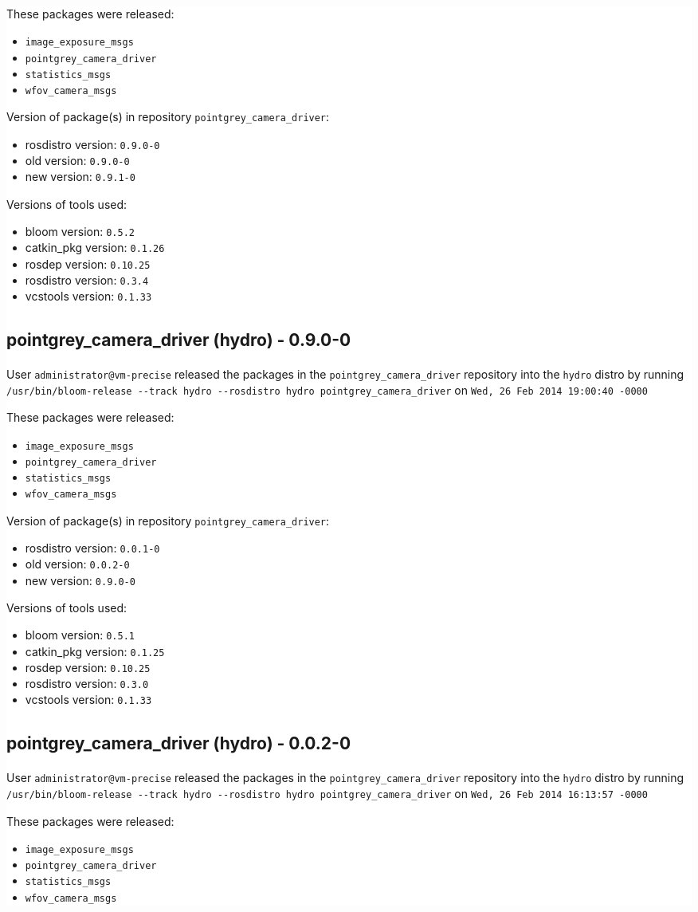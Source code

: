 These packages were released:
- `image_exposure_msgs`
- `pointgrey_camera_driver`
- `statistics_msgs`
- `wfov_camera_msgs`

Version of package(s) in repository `pointgrey_camera_driver`:
- rosdistro version: `0.9.0-0`
- old version: `0.9.0-0`
- new version: `0.9.1-0`

Versions of tools used:
- bloom version: `0.5.2`
- catkin_pkg version: `0.1.26`
- rosdep version: `0.10.25`
- rosdistro version: `0.3.4`
- vcstools version: `0.1.33`


## pointgrey_camera_driver (hydro) - 0.9.0-0

User `administrator@vm-precise` released the packages in the `pointgrey_camera_driver` repository into the `hydro` distro by running `/usr/bin/bloom-release --track hydro --rosdistro hydro pointgrey_camera_driver` on `Wed, 26 Feb 2014 19:00:40 -0000`

These packages were released:
- `image_exposure_msgs`
- `pointgrey_camera_driver`
- `statistics_msgs`
- `wfov_camera_msgs`

Version of package(s) in repository `pointgrey_camera_driver`:
- rosdistro version: `0.0.1-0`
- old version: `0.0.2-0`
- new version: `0.9.0-0`

Versions of tools used:
- bloom version: `0.5.1`
- catkin_pkg version: `0.1.25`
- rosdep version: `0.10.25`
- rosdistro version: `0.3.0`
- vcstools version: `0.1.33`


## pointgrey_camera_driver (hydro) - 0.0.2-0

User `administrator@vm-precise` released the packages in the `pointgrey_camera_driver` repository into the `hydro` distro by running `/usr/bin/bloom-release --track hydro --rosdistro hydro pointgrey_camera_driver` on `Wed, 26 Feb 2014 16:13:57 -0000`

These packages were released:
- `image_exposure_msgs`
- `pointgrey_camera_driver`
- `statistics_msgs`
- `wfov_camera_msgs`
